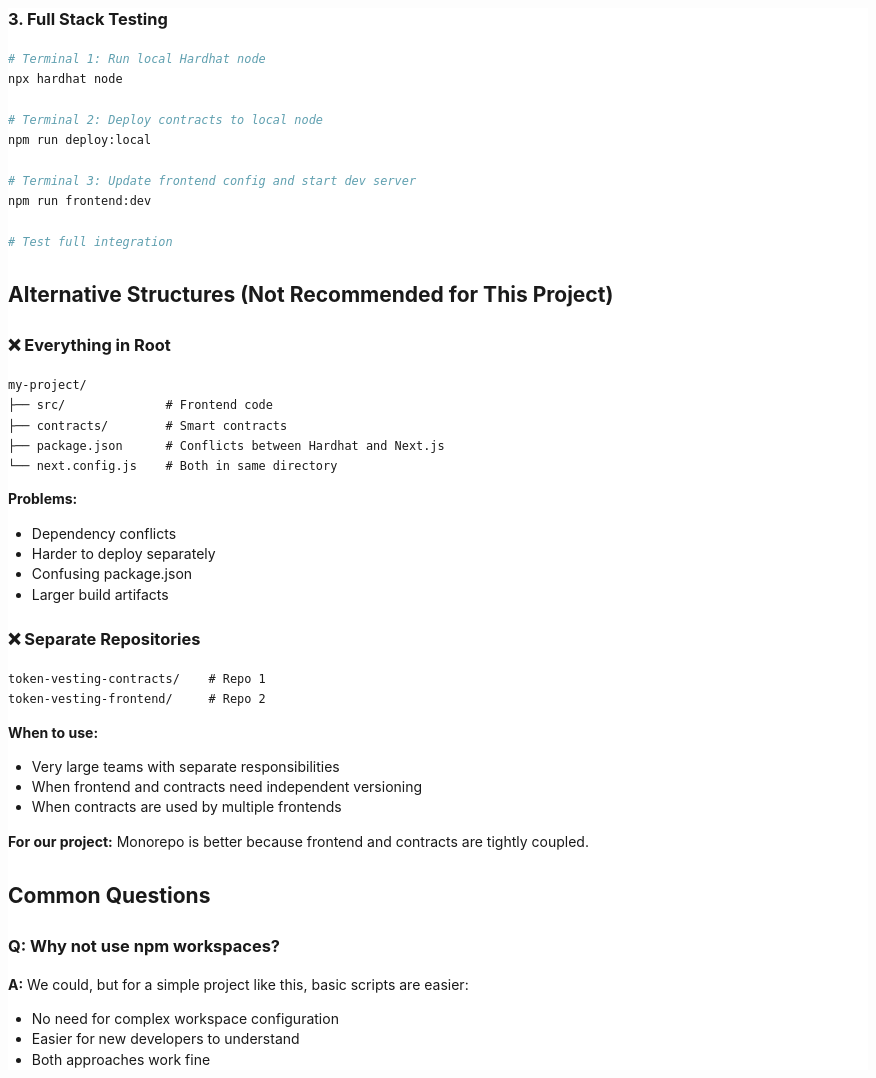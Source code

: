 ### 3. Full Stack Testing

```bash
# Terminal 1: Run local Hardhat node
npx hardhat node

# Terminal 2: Deploy contracts to local node
npm run deploy:local

# Terminal 3: Update frontend config and start dev server
npm run frontend:dev

# Test full integration
```

## Alternative Structures (Not Recommended for This Project)

### ❌ Everything in Root

```
my-project/
├── src/              # Frontend code
├── contracts/        # Smart contracts
├── package.json      # Conflicts between Hardhat and Next.js
└── next.config.js    # Both in same directory
```

**Problems:**
- Dependency conflicts
- Harder to deploy separately
- Confusing package.json
- Larger build artifacts

### ❌ Separate Repositories

```
token-vesting-contracts/    # Repo 1
token-vesting-frontend/     # Repo 2
```

**When to use:**
- Very large teams with separate responsibilities
- When frontend and contracts need independent versioning
- When contracts are used by multiple frontends

**For our project:** Monorepo is better because frontend and contracts are tightly coupled.

## Common Questions

### Q: Why not use npm workspaces?

**A:** We could, but for a simple project like this, basic scripts are easier:
- No need for complex workspace configuration
- Easier for new developers to understand
- Both approaches work fine

